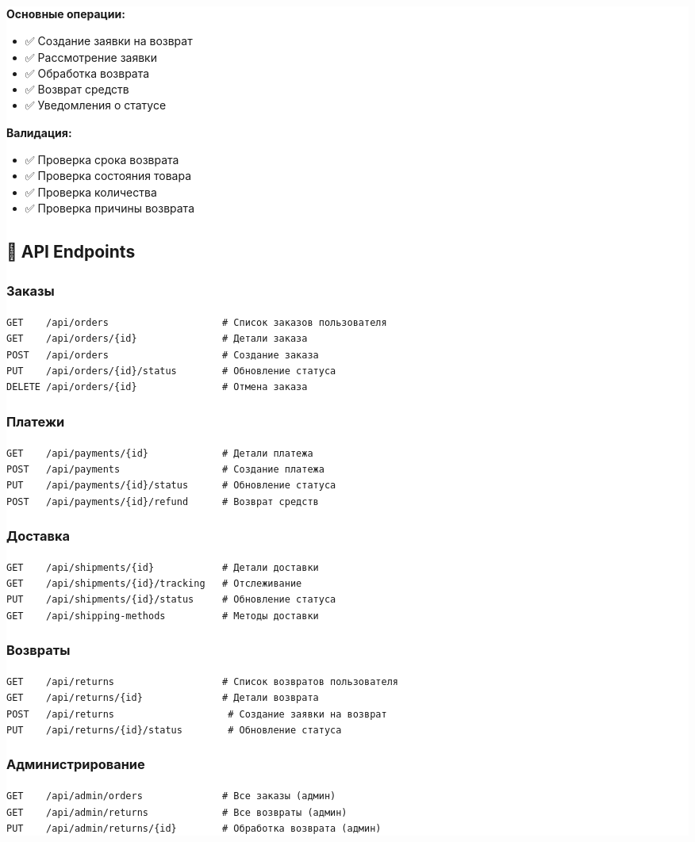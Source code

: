 **Основные операции:**
- ✅ Создание заявки на возврат
- ✅ Рассмотрение заявки
- ✅ Обработка возврата
- ✅ Возврат средств
- ✅ Уведомления о статусе

**Валидация:**
- ✅ Проверка срока возврата
- ✅ Проверка состояния товара
- ✅ Проверка количества
- ✅ Проверка причины возврата

## 🔧 API Endpoints

### Заказы
```
GET    /api/orders                    # Список заказов пользователя
GET    /api/orders/{id}               # Детали заказа
POST   /api/orders                    # Создание заказа
PUT    /api/orders/{id}/status        # Обновление статуса
DELETE /api/orders/{id}               # Отмена заказа
```

### Платежи
```
GET    /api/payments/{id}             # Детали платежа
POST   /api/payments                  # Создание платежа
PUT    /api/payments/{id}/status      # Обновление статуса
POST   /api/payments/{id}/refund      # Возврат средств
```

### Доставка
```
GET    /api/shipments/{id}            # Детали доставки
GET    /api/shipments/{id}/tracking   # Отслеживание
PUT    /api/shipments/{id}/status     # Обновление статуса
GET    /api/shipping-methods          # Методы доставки
```

### Возвраты
```
GET    /api/returns                   # Список возвратов пользователя
GET    /api/returns/{id}              # Детали возврата
POST   /api/returns                    # Создание заявки на возврат
PUT    /api/returns/{id}/status        # Обновление статуса
```

### Администрирование
```
GET    /api/admin/orders              # Все заказы (админ)
GET    /api/admin/returns             # Все возвраты (админ)
PUT    /api/admin/returns/{id}        # Обработка возврата (админ)
```
